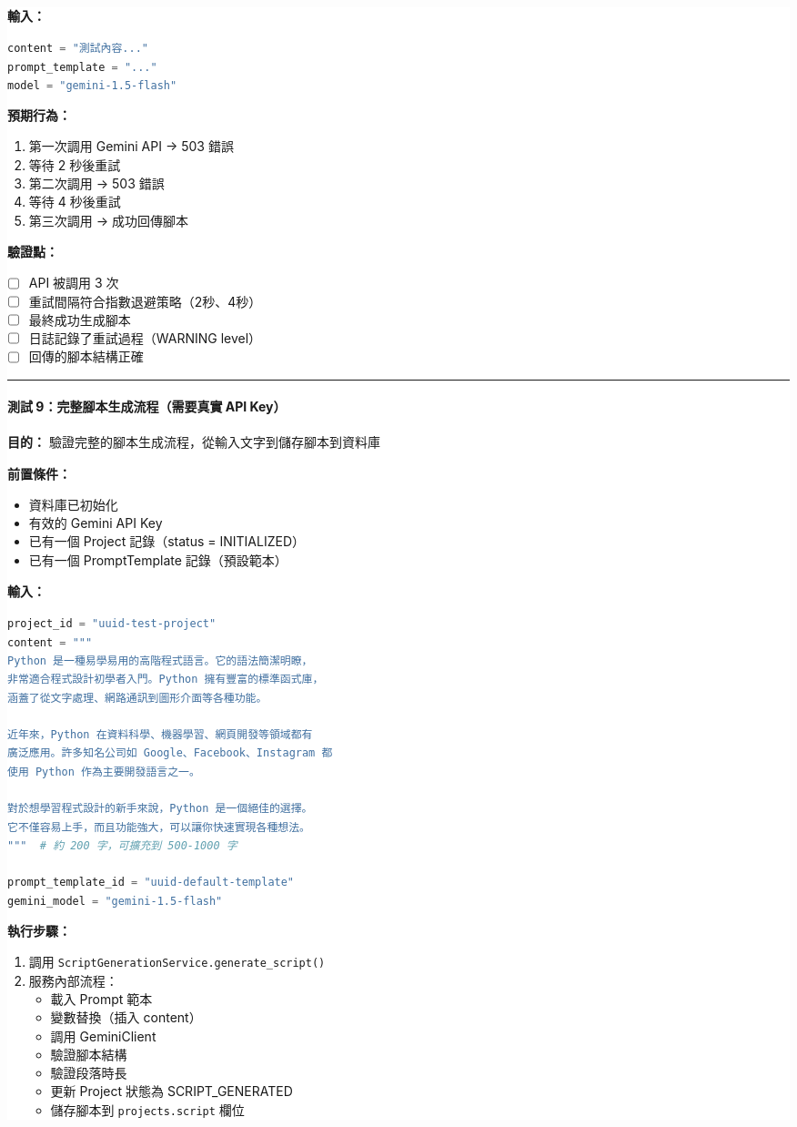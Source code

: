 **輸入：**
```python
content = "測試內容..."
prompt_template = "..."
model = "gemini-1.5-flash"
```

**預期行為：**
1. 第一次調用 Gemini API → 503 錯誤
2. 等待 2 秒後重試
3. 第二次調用 → 503 錯誤
4. 等待 4 秒後重試
5. 第三次調用 → 成功回傳腳本

**驗證點：**
- [ ] API 被調用 3 次
- [ ] 重試間隔符合指數退避策略（2秒、4秒）
- [ ] 最終成功生成腳本
- [ ] 日誌記錄了重試過程（WARNING level）
- [ ] 回傳的腳本結構正確

---

#### 測試 9：完整腳本生成流程（需要真實 API Key）

**目的：** 驗證完整的腳本生成流程，從輸入文字到儲存腳本到資料庫

**前置條件：**
- 資料庫已初始化
- 有效的 Gemini API Key
- 已有一個 Project 記錄（status = INITIALIZED）
- 已有一個 PromptTemplate 記錄（預設範本）

**輸入：**
```python
project_id = "uuid-test-project"
content = """
Python 是一種易學易用的高階程式語言。它的語法簡潔明瞭，
非常適合程式設計初學者入門。Python 擁有豐富的標準函式庫，
涵蓋了從文字處理、網路通訊到圖形介面等各種功能。

近年來，Python 在資料科學、機器學習、網頁開發等領域都有
廣泛應用。許多知名公司如 Google、Facebook、Instagram 都
使用 Python 作為主要開發語言之一。

對於想學習程式設計的新手來說，Python 是一個絕佳的選擇。
它不僅容易上手，而且功能強大，可以讓你快速實現各種想法。
"""  # 約 200 字，可擴充到 500-1000 字

prompt_template_id = "uuid-default-template"
gemini_model = "gemini-1.5-flash"
```

**執行步驟：**
1. 調用 `ScriptGenerationService.generate_script()`
2. 服務內部流程：
   - 載入 Prompt 範本
   - 變數替換（插入 content）
   - 調用 GeminiClient
   - 驗證腳本結構
   - 驗證段落時長
   - 更新 Project 狀態為 SCRIPT_GENERATED
   - 儲存腳本到 `projects.script` 欄位
